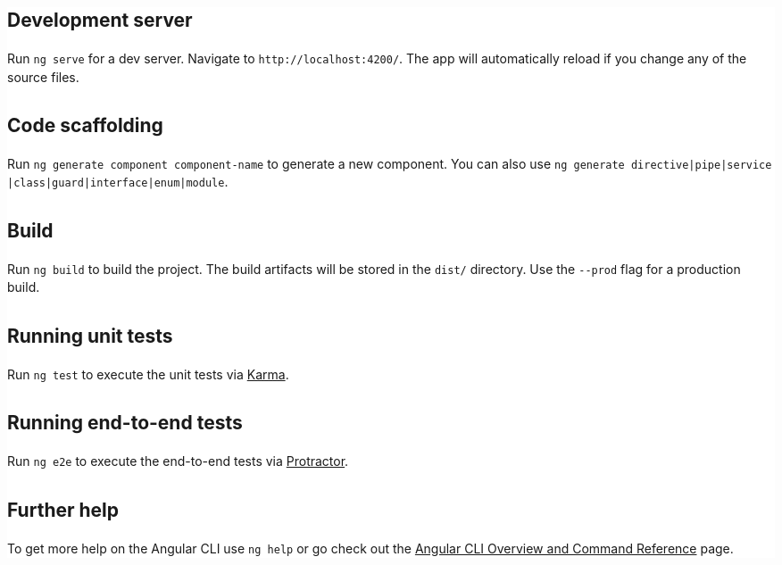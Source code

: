 ## Development server

Run `ng serve` for a dev server. Navigate to `http://localhost:4200/`. The app will automatically reload if you change any of the source files.

## Code scaffolding

Run `ng generate component component-name` to generate a new component. You can also use `ng generate directive|pipe|service|class|guard|interface|enum|module`.

## Build

Run `ng build` to build the project. The build artifacts will be stored in the `dist/` directory. Use the `--prod` flag for a production build.

## Running unit tests

Run `ng test` to execute the unit tests via [Karma](https://karma-runner.github.io).

## Running end-to-end tests

Run `ng e2e` to execute the end-to-end tests via [Protractor](http://www.protractortest.org/).

## Further help

To get more help on the Angular CLI use `ng help` or go check out the [Angular CLI Overview and Command Reference](https://angular.io/cli) page.
